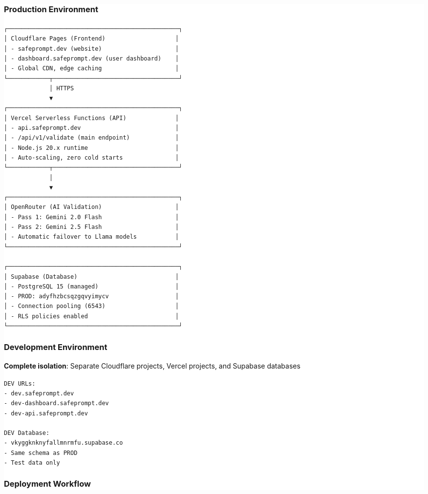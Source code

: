 ### Production Environment

```
┌─────────────────────────────────────────────────┐
│ Cloudflare Pages (Frontend)                    │
│ - safeprompt.dev (website)                     │
│ - dashboard.safeprompt.dev (user dashboard)    │
│ - Global CDN, edge caching                     │
└────────────┬────────────────────────────────────┘
             │ HTTPS
             ▼
┌─────────────────────────────────────────────────┐
│ Vercel Serverless Functions (API)              │
│ - api.safeprompt.dev                           │
│ - /api/v1/validate (main endpoint)             │
│ - Node.js 20.x runtime                         │
│ - Auto-scaling, zero cold starts               │
└────────────┬────────────────────────────────────┘
             │
             ▼
┌─────────────────────────────────────────────────┐
│ OpenRouter (AI Validation)                     │
│ - Pass 1: Gemini 2.0 Flash                     │
│ - Pass 2: Gemini 2.5 Flash                     │
│ - Automatic failover to Llama models           │
└─────────────────────────────────────────────────┘

┌─────────────────────────────────────────────────┐
│ Supabase (Database)                            │
│ - PostgreSQL 15 (managed)                      │
│ - PROD: adyfhzbcsqzgqvyimycv                   │
│ - Connection pooling (6543)                    │
│ - RLS policies enabled                         │
└─────────────────────────────────────────────────┘
```

### Development Environment

**Complete isolation**: Separate Cloudflare projects, Vercel projects, and Supabase databases

```
DEV URLs:
- dev.safeprompt.dev
- dev-dashboard.safeprompt.dev
- dev-api.safeprompt.dev

DEV Database:
- vkyggknknyfallmnrmfu.supabase.co
- Same schema as PROD
- Test data only
```

### Deployment Workflow

